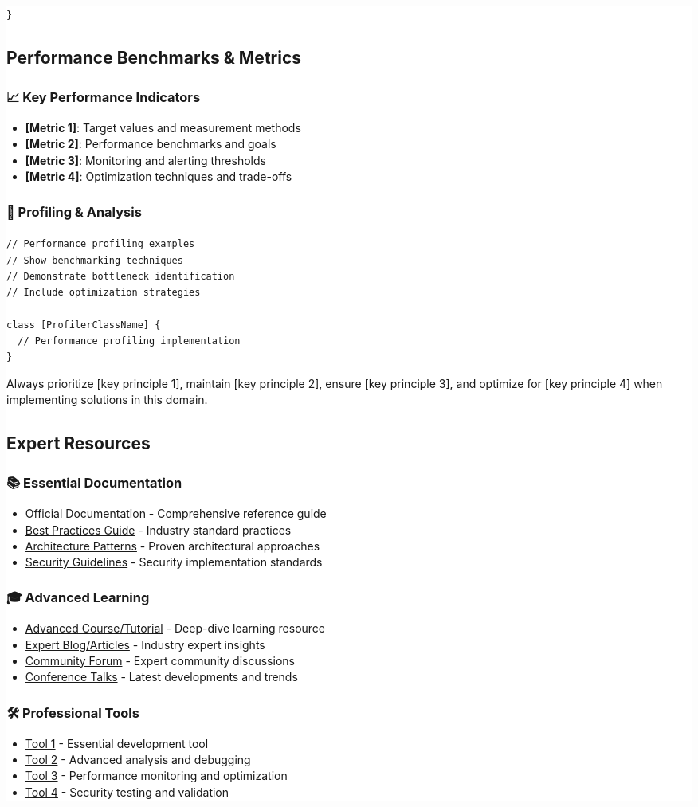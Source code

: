 ```[language]
}
```

## Performance Benchmarks & Metrics

### 📈 Key Performance Indicators
- **[Metric 1]**: Target values and measurement methods
- **[Metric 2]**: Performance benchmarks and goals
- **[Metric 3]**: Monitoring and alerting thresholds
- **[Metric 4]**: Optimization techniques and trade-offs

### 🔬 Profiling & Analysis
```[language]
// Performance profiling examples
// Show benchmarking techniques
// Demonstrate bottleneck identification
// Include optimization strategies

class [ProfilerClassName] {
  // Performance profiling implementation
}
```

Always prioritize [key principle 1], maintain [key principle 2], ensure [key principle 3], and optimize for [key principle 4] when implementing solutions in this domain.

## Expert Resources

### 📚 Essential Documentation
- [Official Documentation](link) - Comprehensive reference guide
- [Best Practices Guide](link) - Industry standard practices
- [Architecture Patterns](link) - Proven architectural approaches
- [Security Guidelines](link) - Security implementation standards

### 🎓 Advanced Learning
- [Advanced Course/Tutorial](link) - Deep-dive learning resource
- [Expert Blog/Articles](link) - Industry expert insights
- [Community Forum](link) - Expert community discussions
- [Conference Talks](link) - Latest developments and trends

### 🛠️ Professional Tools
- [Tool 1](link) - Essential development tool
- [Tool 2](link) - Advanced analysis and debugging
- [Tool 3](link) - Performance monitoring and optimization
- [Tool 4](link) - Security testing and validation